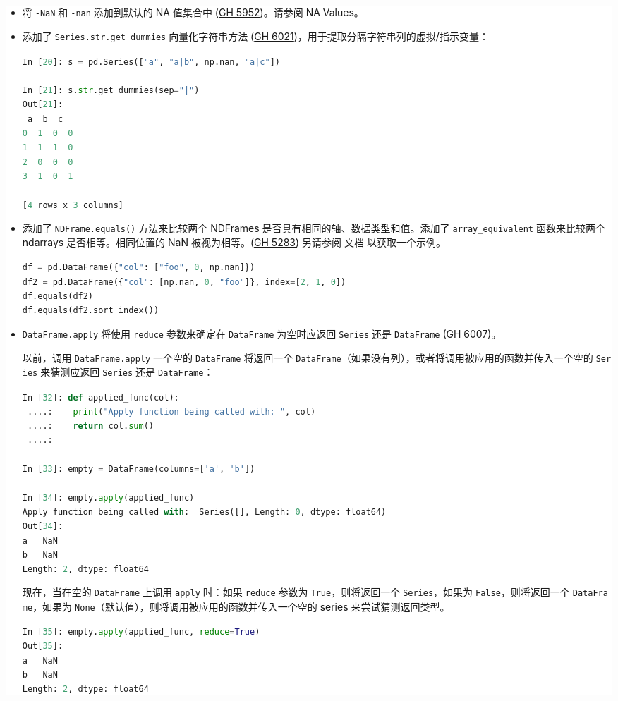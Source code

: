 +   将 `-NaN` 和 `-nan` 添加到默认的 NA 值集合中 ([GH 5952](https://github.com/pandas-dev/pandas/issues/5952))。请参阅 NA Values。

+   添加了 `Series.str.get_dummies` 向量化字符串方法 ([GH 6021](https://github.com/pandas-dev/pandas/issues/6021))，用于提取分隔字符串列的虚拟/指示变量：

    ```py
    In [20]: s = pd.Series(["a", "a|b", np.nan, "a|c"])

    In [21]: s.str.get_dummies(sep="|")
    Out[21]: 
     a  b  c
    0  1  0  0
    1  1  1  0
    2  0  0  0
    3  1  0  1

    [4 rows x 3 columns] 
    ```

+   添加了 `NDFrame.equals()` 方法来比较两个 NDFrames 是否具有相同的轴、数据类型和值。添加了 `array_equivalent` 函数来比较两个 ndarrays 是否相等。相同位置的 NaN 被视为相等。([GH 5283](https://github.com/pandas-dev/pandas/issues/5283)) 另请参阅 文档 以获取一个示例。

    ```py
    df = pd.DataFrame({"col": ["foo", 0, np.nan]})
    df2 = pd.DataFrame({"col": [np.nan, 0, "foo"]}, index=[2, 1, 0])
    df.equals(df2)
    df.equals(df2.sort_index()) 
    ```

+   `DataFrame.apply` 将使用 `reduce` 参数来确定在 `DataFrame` 为空时应返回 `Series` 还是 `DataFrame` ([GH 6007](https://github.com/pandas-dev/pandas/issues/6007))。

    以前，调用 `DataFrame.apply` 一个空的 `DataFrame` 将返回一个 `DataFrame`（如果没有列），或者将调用被应用的函数并传入一个空的 `Series` 来猜测应返回 `Series` 还是 `DataFrame`：

    ```py
    In [32]: def applied_func(col):
     ....:    print("Apply function being called with: ", col)
     ....:    return col.sum()
     ....:

    In [33]: empty = DataFrame(columns=['a', 'b'])

    In [34]: empty.apply(applied_func)
    Apply function being called with:  Series([], Length: 0, dtype: float64)
    Out[34]:
    a   NaN
    b   NaN
    Length: 2, dtype: float64 
    ```

    现在，当在空的 `DataFrame` 上调用 `apply` 时：如果 `reduce` 参数为 `True`，则将返回一个 `Series`，如果为 `False`，则将返回一个 `DataFrame`，如果为 `None`（默认值），则将调用被应用的函数并传入一个空的 series 来尝试猜测返回类型。

    ```py
    In [35]: empty.apply(applied_func, reduce=True)
    Out[35]:
    a   NaN
    b   NaN
    Length: 2, dtype: float64
